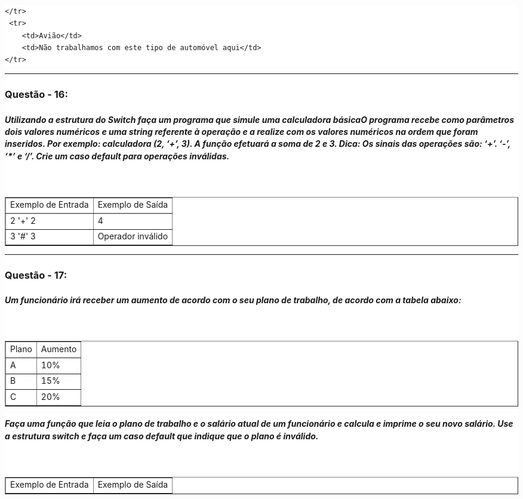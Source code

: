     </tr>
     <tr>
        <td>Avião</td>
        <td>Não trabalhamos com este tipo de automóvel aqui</td>
    </tr>
  </table>
  <hr size="1" width="100%" align="center">

<h3>Questão - 16:</h3><h5> Utilizando a estrutura do Switch faça um programa que simule uma calculadora básicaO programa recebe
como parâmetros dois valores numéricos e uma string referente à operação e a realize com os valores
numéricos na ordem que foram inseridos. Por exemplo: calculadora (2, ‘+’, 3). A função efetuará a soma de 2 e
3. Dica: Os sinais das operações são: ‘+’. ‘-’, ‘*’ e ‘/’. Crie um caso default para operações inválidas.</h5>
<br>
<table border="1">
  <tr>
        <td>Exemplo de Entrada</td>
        <td>Exemplo de Saída</td>
    </tr>
  <tr>
        <td>2 '+' 2</td>
        <td>4</td>
    </tr>
    <tr>
        <td>3 '#' 3</td>
        <td>Operador inválido</td>
    </tr>
  </table>
  <hr size="1" width="100%" align="center">

<h3>Questão - 17:</h3><h5>Um funcionário irá receber um aumento de acordo com o seu plano de
trabalho, de acordo com a tabela abaixo:</h5>
<br>
<table border="1">
  <tr>
        <td>Plano</td>
        <td>Aumento</td>
    </tr>
  <tr>
        <td>A</td>
        <td>10%</td>
    </tr>
    <tr>
        <td>B</td>
        <td>15%</td>
    </tr>
    <tr>
        <td>C</td>
        <td>20%</td>
    </tr>
  </table>
  <h5>Faça uma função que leia o plano de trabalho e o salário atual de um funcionário e calcula e imprime o seu
novo salário. Use a estrutura switch e faça um caso default que indique que o plano é inválido.</h5>
<br>
<table border="1">
  <tr>
        <td>Exemplo de Entrada</td>
        <td>Exemplo de Saída</td>
    </tr>
  <tr>